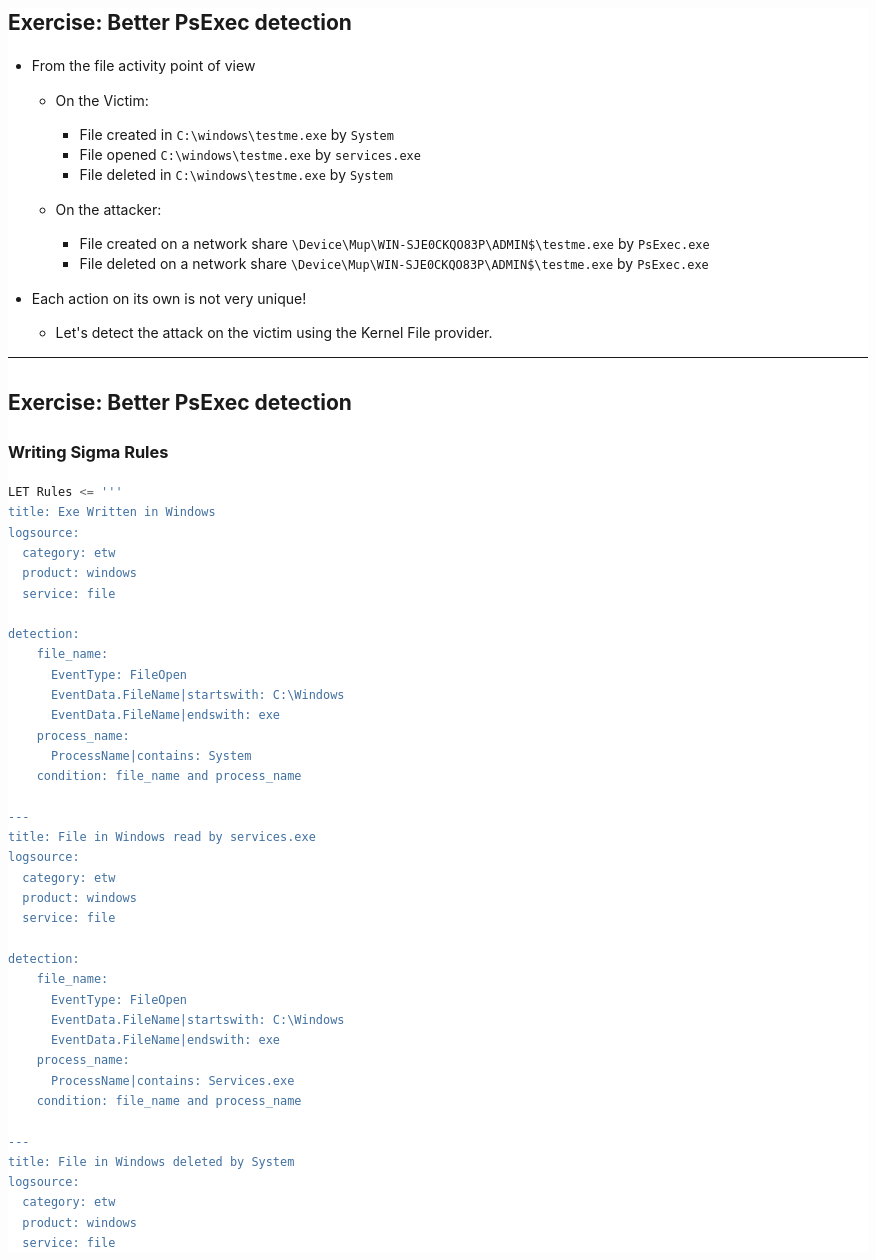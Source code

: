 


## Exercise: Better PsExec detection

* From the file activity point of view

   * On the Victim:
      * File created in `C:\windows\testme.exe` by `System`
      * File opened `C:\windows\testme.exe` by `services.exe`
      * File deleted in `C:\windows\testme.exe` by `System`

   * On the attacker:
      * File created on a network share `\Device\Mup\WIN-SJE0CKQO83P\ADMIN$\testme.exe` by `PsExec.exe`
      * File deleted on a network share `\Device\Mup\WIN-SJE0CKQO83P\ADMIN$\testme.exe` by `PsExec.exe`

* Each action on its own is not very unique!
   * Let's detect the attack on the victim using the Kernel File provider.

---



## Exercise: Better PsExec detection
### Writing Sigma Rules

```sql
LET Rules <= '''
title: Exe Written in Windows
logsource:
  category: etw
  product: windows
  service: file

detection:
    file_name:
      EventType: FileOpen
      EventData.FileName|startswith: C:\Windows
      EventData.FileName|endswith: exe
    process_name:
      ProcessName|contains: System
    condition: file_name and process_name

---
title: File in Windows read by services.exe
logsource:
  category: etw
  product: windows
  service: file

detection:
    file_name:
      EventType: FileOpen
      EventData.FileName|startswith: C:\Windows
      EventData.FileName|endswith: exe
    process_name:
      ProcessName|contains: Services.exe
    condition: file_name and process_name

---
title: File in Windows deleted by System
logsource:
  category: etw
  product: windows
  service: file

```